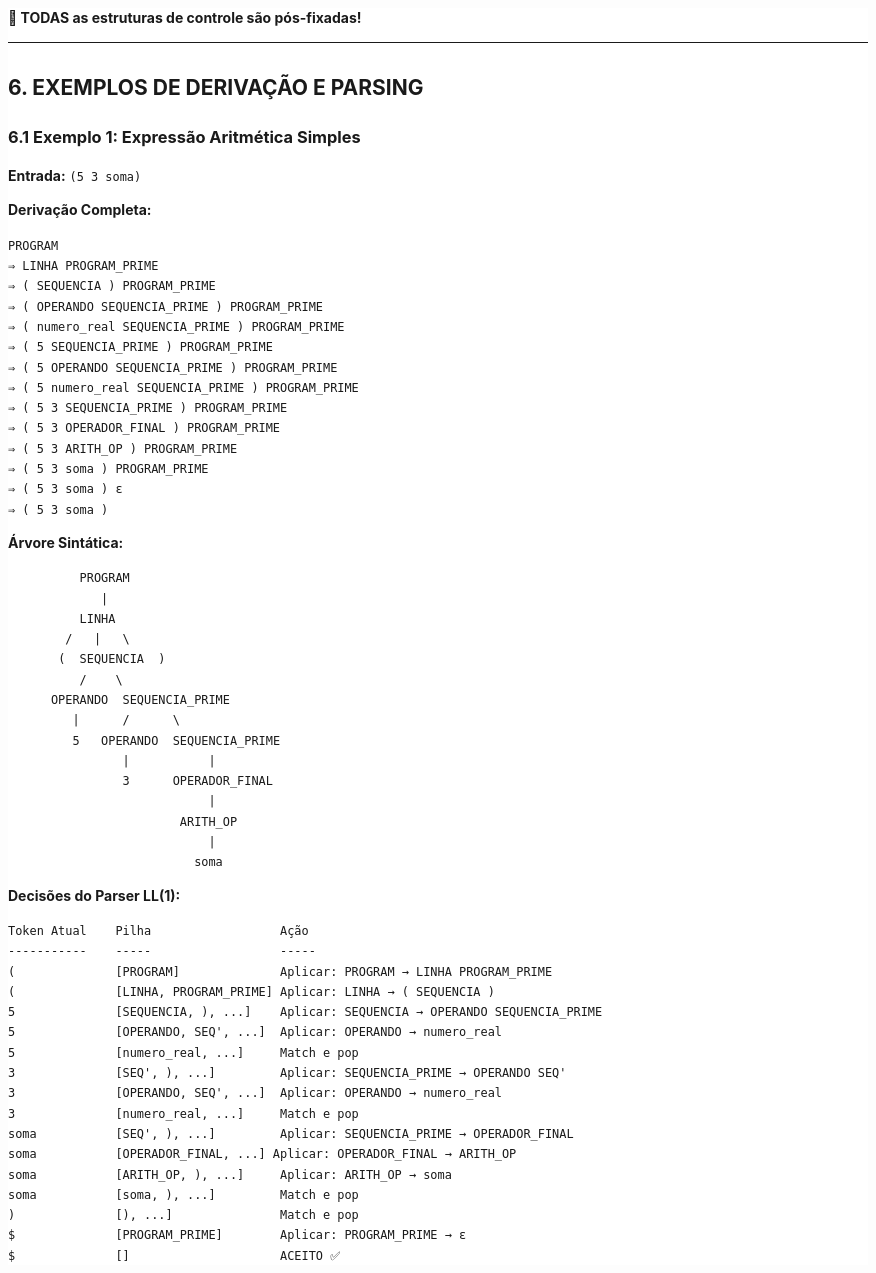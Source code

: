 **🎯 TODAS as estruturas de controle são pós-fixadas!**

---

## 6. EXEMPLOS DE DERIVAÇÃO E PARSING

### 6.1 Exemplo 1: Expressão Aritmética Simples

**Entrada:** `(5 3 soma)`

**Derivação Completa:**
```
PROGRAM
⇒ LINHA PROGRAM_PRIME
⇒ ( SEQUENCIA ) PROGRAM_PRIME
⇒ ( OPERANDO SEQUENCIA_PRIME ) PROGRAM_PRIME
⇒ ( numero_real SEQUENCIA_PRIME ) PROGRAM_PRIME
⇒ ( 5 SEQUENCIA_PRIME ) PROGRAM_PRIME
⇒ ( 5 OPERANDO SEQUENCIA_PRIME ) PROGRAM_PRIME
⇒ ( 5 numero_real SEQUENCIA_PRIME ) PROGRAM_PRIME
⇒ ( 5 3 SEQUENCIA_PRIME ) PROGRAM_PRIME
⇒ ( 5 3 OPERADOR_FINAL ) PROGRAM_PRIME
⇒ ( 5 3 ARITH_OP ) PROGRAM_PRIME
⇒ ( 5 3 soma ) PROGRAM_PRIME
⇒ ( 5 3 soma ) ε
⇒ ( 5 3 soma )
```

**Árvore Sintática:**
```
          PROGRAM
             |
          LINHA
        /   |   \
       (  SEQUENCIA  )
          /    \
      OPERANDO  SEQUENCIA_PRIME
         |      /      \
         5   OPERANDO  SEQUENCIA_PRIME
                |           |
                3      OPERADOR_FINAL
                            |
                        ARITH_OP
                            |
                          soma
```

**Decisões do Parser LL(1):**
```
Token Atual    Pilha                  Ação
-----------    -----                  -----
(              [PROGRAM]              Aplicar: PROGRAM → LINHA PROGRAM_PRIME
(              [LINHA, PROGRAM_PRIME] Aplicar: LINHA → ( SEQUENCIA )
5              [SEQUENCIA, ), ...]    Aplicar: SEQUENCIA → OPERANDO SEQUENCIA_PRIME
5              [OPERANDO, SEQ', ...]  Aplicar: OPERANDO → numero_real
5              [numero_real, ...]     Match e pop
3              [SEQ', ), ...]         Aplicar: SEQUENCIA_PRIME → OPERANDO SEQ'
3              [OPERANDO, SEQ', ...]  Aplicar: OPERANDO → numero_real
3              [numero_real, ...]     Match e pop
soma           [SEQ', ), ...]         Aplicar: SEQUENCIA_PRIME → OPERADOR_FINAL
soma           [OPERADOR_FINAL, ...] Aplicar: OPERADOR_FINAL → ARITH_OP
soma           [ARITH_OP, ), ...]     Aplicar: ARITH_OP → soma
soma           [soma, ), ...]         Match e pop
)              [), ...]               Match e pop
$              [PROGRAM_PRIME]        Aplicar: PROGRAM_PRIME → ε
$              []                     ACEITO ✅
```